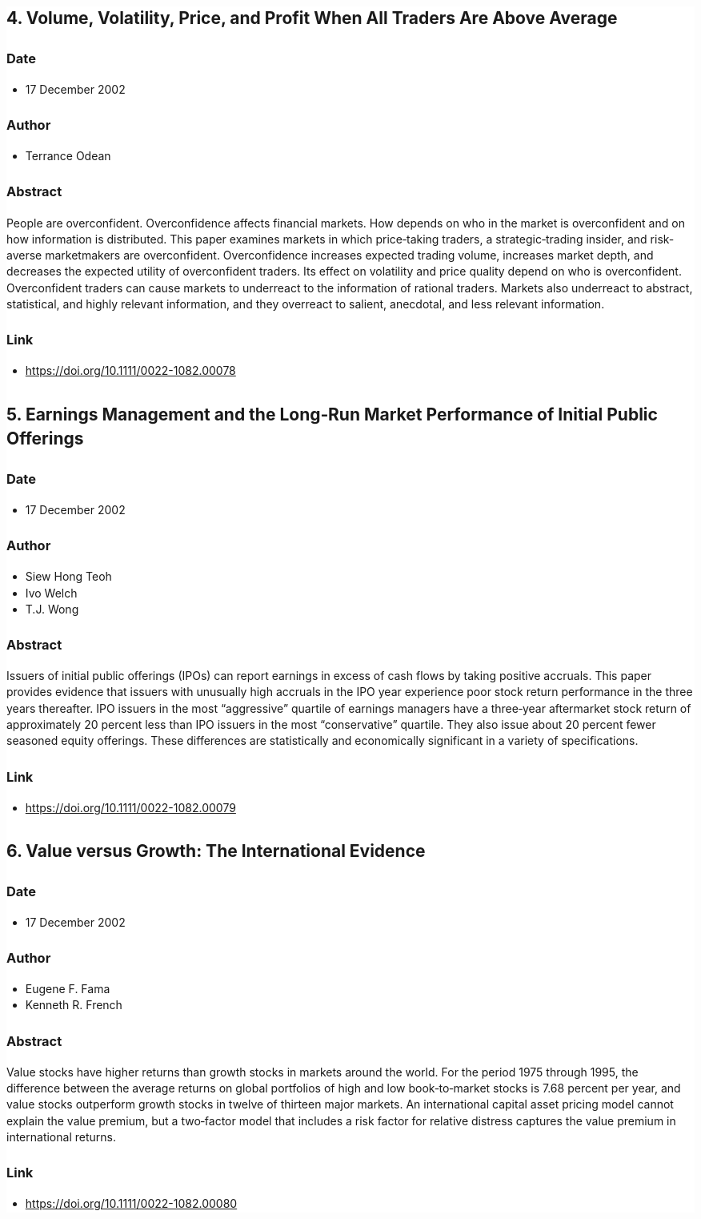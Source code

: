 ## 4. Volume, Volatility, Price, and Profit When All Traders Are Above Average
### Date
- 17 December 2002
### Author
- Terrance Odean
### Abstract
People are overconfident. Overconfidence affects financial markets. How depends on who in the market is overconfident and on how information is distributed. This paper examines markets in which price‐taking traders, a strategic‐trading insider, and risk‐averse marketmakers are overconfident. Overconfidence increases expected trading volume, increases market depth, and decreases the expected utility of overconfident traders. Its effect on volatility and price quality depend on who is overconfident. Overconfident traders can cause markets to underreact to the information of rational traders. Markets also underreact to abstract, statistical, and highly relevant information, and they overreact to salient, anecdotal, and less relevant information.
### Link
- https://doi.org/10.1111/0022-1082.00078

## 5. Earnings Management and the Long‐Run Market Performance of Initial Public Offerings
### Date
- 17 December 2002
### Author
- Siew Hong Teoh
- Ivo Welch
- T.J. Wong
### Abstract
Issuers of initial public offerings (IPOs) can report earnings in excess of cash flows by taking positive accruals. This paper provides evidence that issuers with unusually high accruals in the IPO year experience poor stock return performance in the three years thereafter. IPO issuers in the most “aggressive” quartile of earnings managers have a three‐year aftermarket stock return of approximately 20 percent less than IPO issuers in the most “conservative” quartile. They also issue about 20 percent fewer seasoned equity offerings. These differences are statistically and economically significant in a variety of specifications.
### Link
- https://doi.org/10.1111/0022-1082.00079

## 6. Value versus Growth: The International Evidence
### Date
- 17 December 2002
### Author
- Eugene F. Fama
- Kenneth R. French
### Abstract
Value stocks have higher returns than growth stocks in markets around the world. For the period 1975 through 1995, the difference between the average returns on global portfolios of high and low book‐to‐market stocks is 7.68 percent per year, and value stocks outperform growth stocks in twelve of thirteen major markets. An international capital asset pricing model cannot explain the value premium, but a two‐factor model that includes a risk factor for relative distress captures the value premium in international returns.
### Link
- https://doi.org/10.1111/0022-1082.00080
